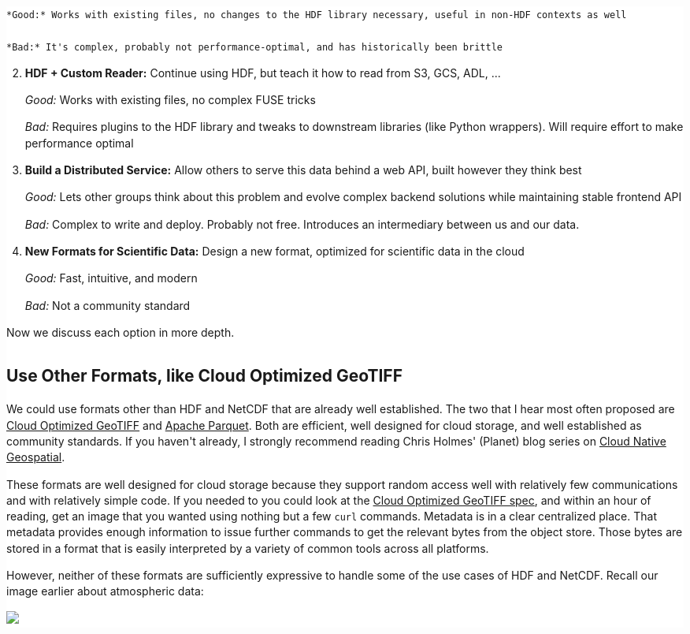     *Good:* Works with existing files, no changes to the HDF library necessary, useful in non-HDF contexts as well

    *Bad:* It's complex, probably not performance-optimal, and has historically been brittle

2.  **HDF + Custom Reader:** Continue using HDF, but teach it how to read from S3, GCS, ADL, ...

    *Good:* Works with existing files, no complex FUSE tricks

    *Bad:* Requires plugins to the HDF library and tweaks to downstream libraries (like Python wrappers).  Will require effort to make performance optimal

3.  **Build a Distributed Service:** Allow others to serve this data behind a web API, built however they think best

    *Good:* Lets other groups think about this problem and evolve complex backend solutions while maintaining stable frontend API

    *Bad:* Complex to write and deploy.  Probably not free.  Introduces an intermediary between us and our data.

4.  **New Formats for Scientific Data:** Design a new format, optimized for scientific data in the cloud

    *Good:* Fast, intuitive, and modern

    *Bad:* Not a community standard

Now we discuss each option in more depth.


Use Other Formats, like Cloud Optimized GeoTIFF
-----------------------------------------------

We could use formats other than HDF and NetCDF that are already well established.
The two that I hear most often proposed are [Cloud Optimized GeoTIFF](http://www.cogeo.org/) and [Apache Parquet](https://parquet.apache.org/).
Both are efficient, well designed for cloud storage, and well established as community standards.
If you haven't already, I strongly recommend reading Chris Holmes' (Planet) blog series on [Cloud Native Geospatial](https://medium.com/tag/cloud-native-geospatial/latest).

These formats are well designed for cloud storage because they support random access well with relatively few communications and with relatively simple code.
If you needed to you could look at the [Cloud Optimized GeoTIFF spec](https://trac.osgeo.org/gdal/wiki/CloudOptimizedGeoTIFF),
and within an hour of reading,
get an image that you wanted using nothing but a few `curl` commands.
Metadata is in a clear centralized place.
That metadata provides enough information to issue further commands to get the relevant bytes from the object store.
Those bytes are stored in a format that is easily interpreted by a variety of common tools across all platforms.

However, neither of these formats are sufficiently expressive to handle some of the use cases of HDF and NetCDF.
Recall our image earlier about atmospheric data:

<img src="{{BASE_PATH}}/images/xarray-boxes-2.png" width="100%">
